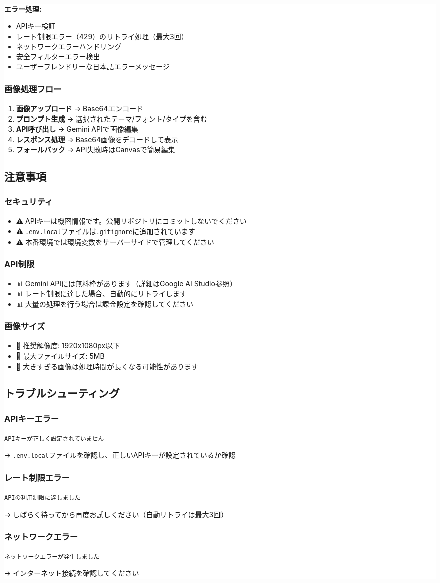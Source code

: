 **エラー処理:**
- APIキー検証
- レート制限エラー（429）のリトライ処理（最大3回）
- ネットワークエラーハンドリング
- 安全フィルターエラー検出
- ユーザーフレンドリーな日本語エラーメッセージ

### 画像処理フロー

1. **画像アップロード** → Base64エンコード
2. **プロンプト生成** → 選択されたテーマ/フォント/タイプを含む
3. **API呼び出し** → Gemini APIで画像編集
4. **レスポンス処理** → Base64画像をデコードして表示
5. **フォールバック** → API失敗時はCanvasで簡易編集

## 注意事項

### セキュリティ
- ⚠️ APIキーは機密情報です。公開リポジトリにコミットしないでください
- ⚠️ `.env.local`ファイルは`.gitignore`に追加されています
- ⚠️ 本番環境では環境変数をサーバーサイドで管理してください

### API制限
- 📊 Gemini APIには無料枠があります（詳細は[Google AI Studio](https://ai.google.dev/pricing)参照）
- 📊 レート制限に達した場合、自動的にリトライします
- 📊 大量の処理を行う場合は課金設定を確認してください

### 画像サイズ
- 📸 推奨解像度: 1920x1080px以下
- 📸 最大ファイルサイズ: 5MB
- 📸 大きすぎる画像は処理時間が長くなる可能性があります

## トラブルシューティング

### APIキーエラー
```
APIキーが正しく設定されていません
```
→ `.env.local`ファイルを確認し、正しいAPIキーが設定されているか確認

### レート制限エラー
```
APIの利用制限に達しました
```
→ しばらく待ってから再度お試しください（自動リトライは最大3回）

### ネットワークエラー
```
ネットワークエラーが発生しました
```
→ インターネット接続を確認してください
